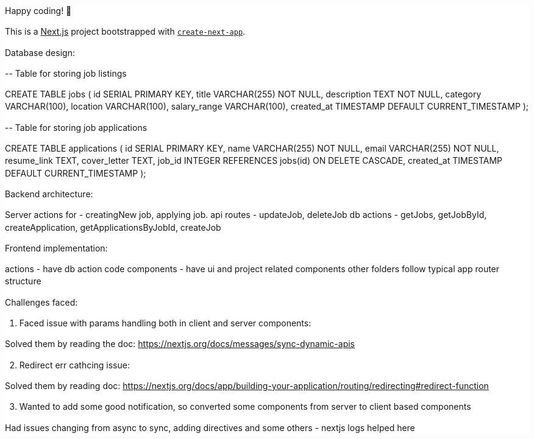 
Happy coding! 🎉

This is a [Next.js](https://nextjs.org) project bootstrapped with [`create-next-app`](https://nextjs.org/docs/app/api-reference/cli/create-next-app).

Database design:

-- Table for storing job listings

CREATE TABLE jobs (
  id SERIAL PRIMARY KEY,
  title VARCHAR(255) NOT NULL,
  description TEXT NOT NULL,
  category VARCHAR(100),
  location VARCHAR(100),
  salary_range VARCHAR(100),
  created_at TIMESTAMP DEFAULT CURRENT_TIMESTAMP
);

-- Table for storing job applications

CREATE TABLE applications (
  id SERIAL PRIMARY KEY,
  name VARCHAR(255) NOT NULL,
  email VARCHAR(255) NOT NULL,
  resume_link TEXT,
  cover_letter TEXT,
  job_id INTEGER REFERENCES jobs(id) ON DELETE CASCADE,
  created_at TIMESTAMP DEFAULT CURRENT_TIMESTAMP
);

Backend architecture:

Server actions for - creatingNew job, applying job.
api routes - updateJob, deleteJob 
db actions - getJobs, getJobById, createApplication, getApplicationsByJobId, createJob

Frontend implementation:

actions - have db action code
components - have ui and project related components
other folders follow typical app router structure

Challenges faced:

1. Faced issue with params handling both in client and server components:

Solved them by reading the doc: https://nextjs.org/docs/messages/sync-dynamic-apis

2. Redirect err cathcing issue:

Solved them by reading doc: https://nextjs.org/docs/app/building-your-application/routing/redirecting#redirect-function

3. Wanted to add some good notification, so converted some
components from server to client based components

Had issues changing from async to sync, adding directives
and some others - nextjs logs helped here
